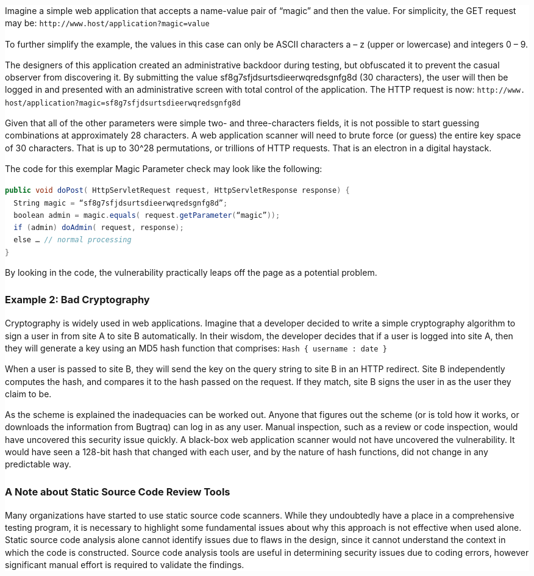 Imagine a simple web application that accepts a name-value pair of “magic” and then the value. For simplicity, the GET request may be: `http://www.host/application?magic=value`

To further simplify the example, the values in this case can only be ASCII characters a – z (upper or lowercase) and integers 0 – 9.

The designers of this application created an administrative backdoor during testing, but obfuscated it to prevent the casual observer from discovering it. By submitting the value sf8g7sfjdsurtsdieerwqredsgnfg8d (30 characters), the user will then be logged in and presented with an administrative screen with total control of the application. The HTTP request is now: `http://www.host/application?magic=sf8g7sfjdsurtsdieerwqredsgnfg8d`

Given that all of the other parameters were simple two- and three-characters fields, it is not possible to start guessing combinations at approximately 28 characters. A web application scanner will need to brute force (or guess) the entire key space of 30 characters. That is up to 30\^28 permutations, or trillions of HTTP requests. That is an electron in a digital haystack.

The code for this exemplar Magic Parameter check may look like the following:

```java
public void doPost( HttpServletRequest request, HttpServletResponse response) {
  String magic = “sf8g7sfjdsurtsdieerwqredsgnfg8d”;
  boolean admin = magic.equals( request.getParameter(“magic”));
  if (admin) doAdmin( request, response);
  else … // normal processing
}
```

By looking in the code, the vulnerability practically leaps off the page as a potential problem.

### Example 2: Bad Cryptography

Cryptography is widely used in web applications. Imagine that a developer decided to write a simple cryptography algorithm to sign a user in from site A to site B automatically. In their wisdom, the developer decides that if a user is logged into site A, then they will generate a key using an MD5 hash function that comprises: `Hash { username : date }`

When a user is passed to site B, they will send the key on the query string to site B in an HTTP redirect. Site B independently computes the hash, and compares it to the hash passed on the request. If they match, site B signs the user in as the user they claim to be.

As the scheme is explained the inadequacies can be worked out. Anyone that figures out the scheme (or is told how it works, or downloads the information from Bugtraq) can log in as any user. Manual inspection, such as a review or code inspection, would have uncovered this security issue quickly. A black-box web application scanner would not have uncovered the vulnerability. It would have seen a 128-bit hash that changed with each user, and by the nature of hash functions, did not change in any predictable way.

### A Note about Static Source Code Review Tools

Many organizations have started to use static source code scanners. While they undoubtedly have a place in a comprehensive testing program, it is necessary to highlight some fundamental issues about why this approach is not effective when used alone. Static source code analysis alone cannot identify issues due to flaws in the design, since it cannot understand the context in which the code is constructed. Source code analysis tools are useful in determining security issues due to coding errors, however significant manual effort is required to validate the findings.
